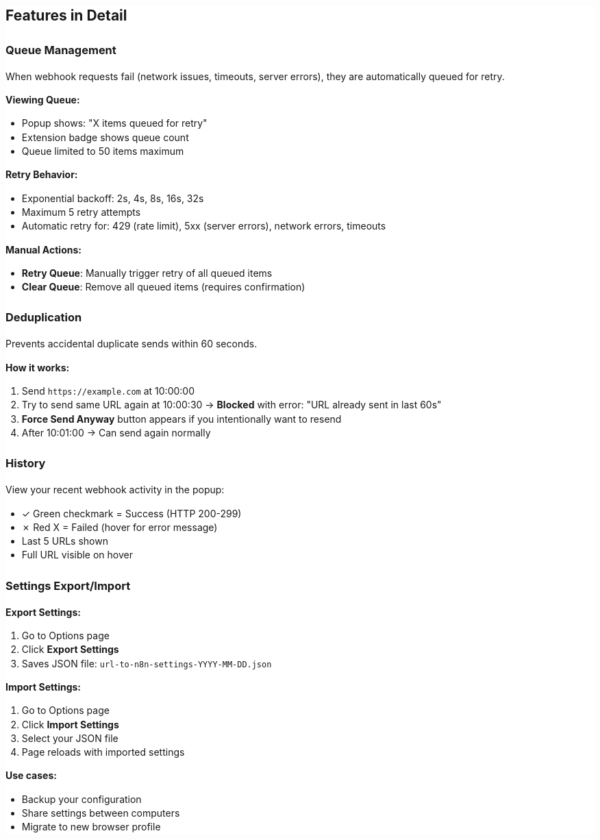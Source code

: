 ## Features in Detail

### Queue Management

When webhook requests fail (network issues, timeouts, server errors), they are automatically queued for retry.

**Viewing Queue:**
- Popup shows: "X items queued for retry"
- Extension badge shows queue count
- Queue limited to 50 items maximum

**Retry Behavior:**
- Exponential backoff: 2s, 4s, 8s, 16s, 32s
- Maximum 5 retry attempts
- Automatic retry for: 429 (rate limit), 5xx (server errors), network errors, timeouts

**Manual Actions:**
- **Retry Queue**: Manually trigger retry of all queued items
- **Clear Queue**: Remove all queued items (requires confirmation)

### Deduplication

Prevents accidental duplicate sends within 60 seconds.

**How it works:**
1. Send `https://example.com` at 10:00:00
2. Try to send same URL again at 10:00:30 → **Blocked** with error: "URL already sent in last 60s"
3. **Force Send Anyway** button appears if you intentionally want to resend
4. After 10:01:00 → Can send again normally

### History

View your recent webhook activity in the popup:
- ✓ Green checkmark = Success (HTTP 200-299)
- ✗ Red X = Failed (hover for error message)
- Last 5 URLs shown
- Full URL visible on hover

### Settings Export/Import

**Export Settings:**
1. Go to Options page
2. Click **Export Settings**
3. Saves JSON file: `url-to-n8n-settings-YYYY-MM-DD.json`

**Import Settings:**
1. Go to Options page
2. Click **Import Settings**
3. Select your JSON file
4. Page reloads with imported settings

**Use cases:**
- Backup your configuration
- Share settings between computers
- Migrate to new browser profile
